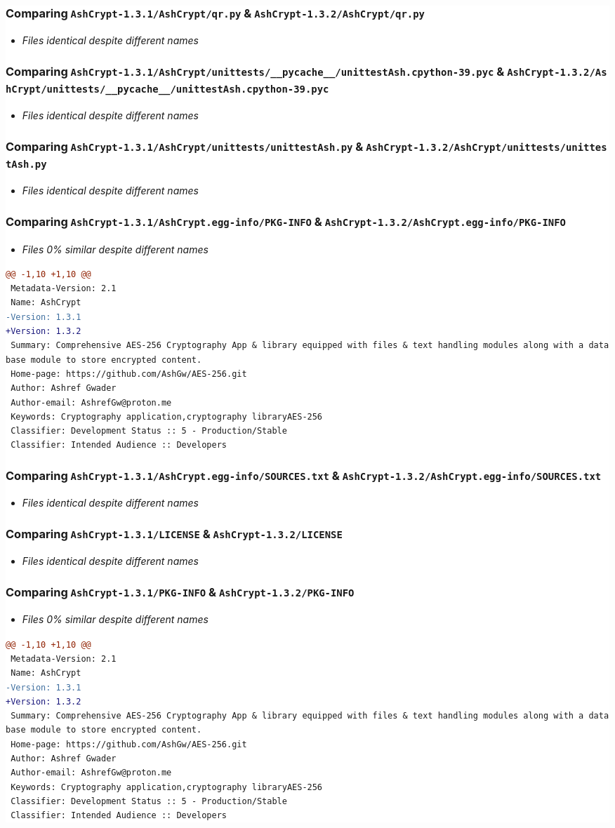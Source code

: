 ### Comparing `AshCrypt-1.3.1/AshCrypt/qr.py` & `AshCrypt-1.3.2/AshCrypt/qr.py`

 * *Files identical despite different names*

### Comparing `AshCrypt-1.3.1/AshCrypt/unittests/__pycache__/unittestAsh.cpython-39.pyc` & `AshCrypt-1.3.2/AshCrypt/unittests/__pycache__/unittestAsh.cpython-39.pyc`

 * *Files identical despite different names*

### Comparing `AshCrypt-1.3.1/AshCrypt/unittests/unittestAsh.py` & `AshCrypt-1.3.2/AshCrypt/unittests/unittestAsh.py`

 * *Files identical despite different names*

### Comparing `AshCrypt-1.3.1/AshCrypt.egg-info/PKG-INFO` & `AshCrypt-1.3.2/AshCrypt.egg-info/PKG-INFO`

 * *Files 0% similar despite different names*

```diff
@@ -1,10 +1,10 @@
 Metadata-Version: 2.1
 Name: AshCrypt
-Version: 1.3.1
+Version: 1.3.2
 Summary: Comprehensive AES-256 Cryptography App & library equipped with files & text handling modules along with a database module to store encrypted content.
 Home-page: https://github.com/AshGw/AES-256.git
 Author: Ashref Gwader
 Author-email: AshrefGw@proton.me
 Keywords: Cryptography application,cryptography libraryAES-256
 Classifier: Development Status :: 5 - Production/Stable
 Classifier: Intended Audience :: Developers
```

### Comparing `AshCrypt-1.3.1/AshCrypt.egg-info/SOURCES.txt` & `AshCrypt-1.3.2/AshCrypt.egg-info/SOURCES.txt`

 * *Files identical despite different names*

### Comparing `AshCrypt-1.3.1/LICENSE` & `AshCrypt-1.3.2/LICENSE`

 * *Files identical despite different names*

### Comparing `AshCrypt-1.3.1/PKG-INFO` & `AshCrypt-1.3.2/PKG-INFO`

 * *Files 0% similar despite different names*

```diff
@@ -1,10 +1,10 @@
 Metadata-Version: 2.1
 Name: AshCrypt
-Version: 1.3.1
+Version: 1.3.2
 Summary: Comprehensive AES-256 Cryptography App & library equipped with files & text handling modules along with a database module to store encrypted content.
 Home-page: https://github.com/AshGw/AES-256.git
 Author: Ashref Gwader
 Author-email: AshrefGw@proton.me
 Keywords: Cryptography application,cryptography libraryAES-256
 Classifier: Development Status :: 5 - Production/Stable
 Classifier: Intended Audience :: Developers
```